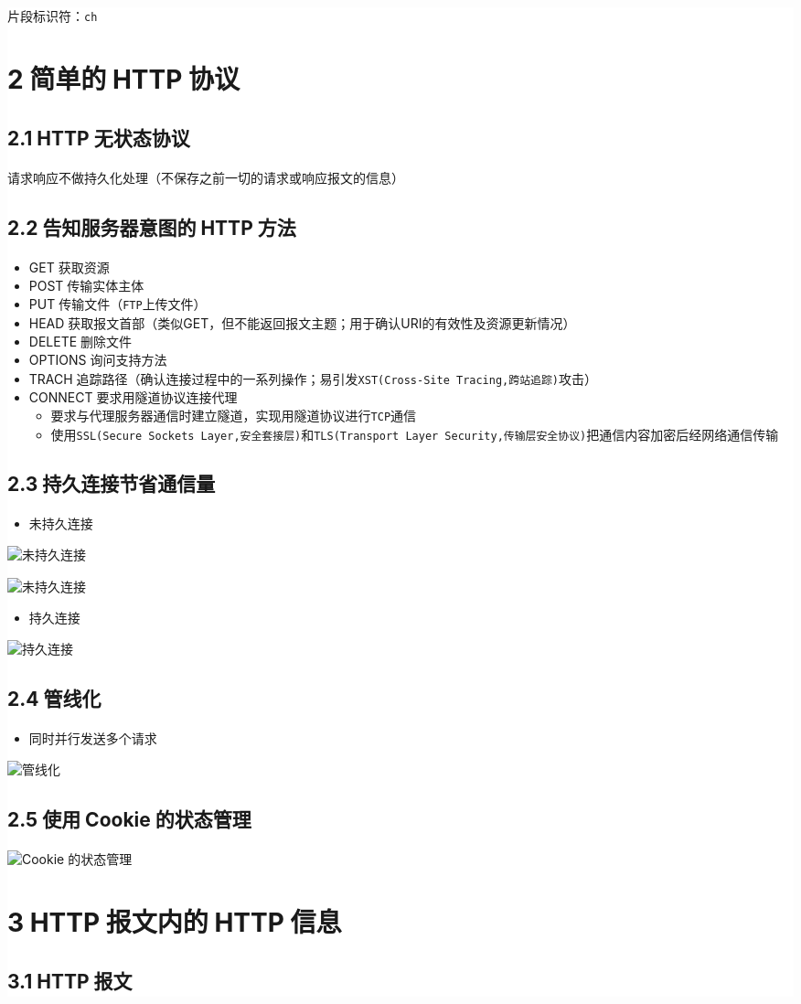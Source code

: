 片段标识符：`ch`

# 2 简单的 HTTP 协议

## 2.1 HTTP 无状态协议

请求响应不做持久化处理（不保存之前一切的请求或响应报文的信息）

## 2.2 告知服务器意图的 HTTP 方法

- GET	获取资源
- POST 	传输实体主体
- PUT 	传输文件（`FTP`上传文件）
- HEAD 	获取报文首部（类似GET，但不能返回报文主题；用于确认URI的有效性及资源更新情况）
- DELETE	删除文件
- OPTIONS	询问支持方法
- TRACH		追踪路径（确认连接过程中的一系列操作；易引发`XST(Cross-Site Tracing,跨站追踪)`攻击）
- CONNECT	要求用隧道协议连接代理
	- 要求与代理服务器通信时建立隧道，实现用隧道协议进行`TCP`通信
	- 使用`SSL(Secure Sockets Layer,安全套接层)`和`TLS(Transport Layer Security,传输层安全协议)`把通信内容加密后经网络通信传输

## 2.3 持久连接节省通信量

- 未持久连接

![未持久连接](/asset/images/writing/2016-07-04-Graphic-HTTP-reading-notes/004.png)

![未持久连接](/asset/images/writing/2016-07-04-Graphic-HTTP-reading-notes/005.png)

- 持久连接

![持久连接](/asset/images/writing/2016-07-04-Graphic-HTTP-reading-notes/005.png)


## 2.4 管线化

- 同时并行发送多个请求

![管线化](/asset/images/writing/2016-07-04-Graphic-HTTP-reading-notes/007.png)

## 2.5 使用 Cookie 的状态管理

![Cookie 的状态管理](/asset/images/writing/2016-07-04-Graphic-HTTP-reading-notes/008.png)

# 3 HTTP 报文内的 HTTP 信息

## 3.1 HTTP 报文
